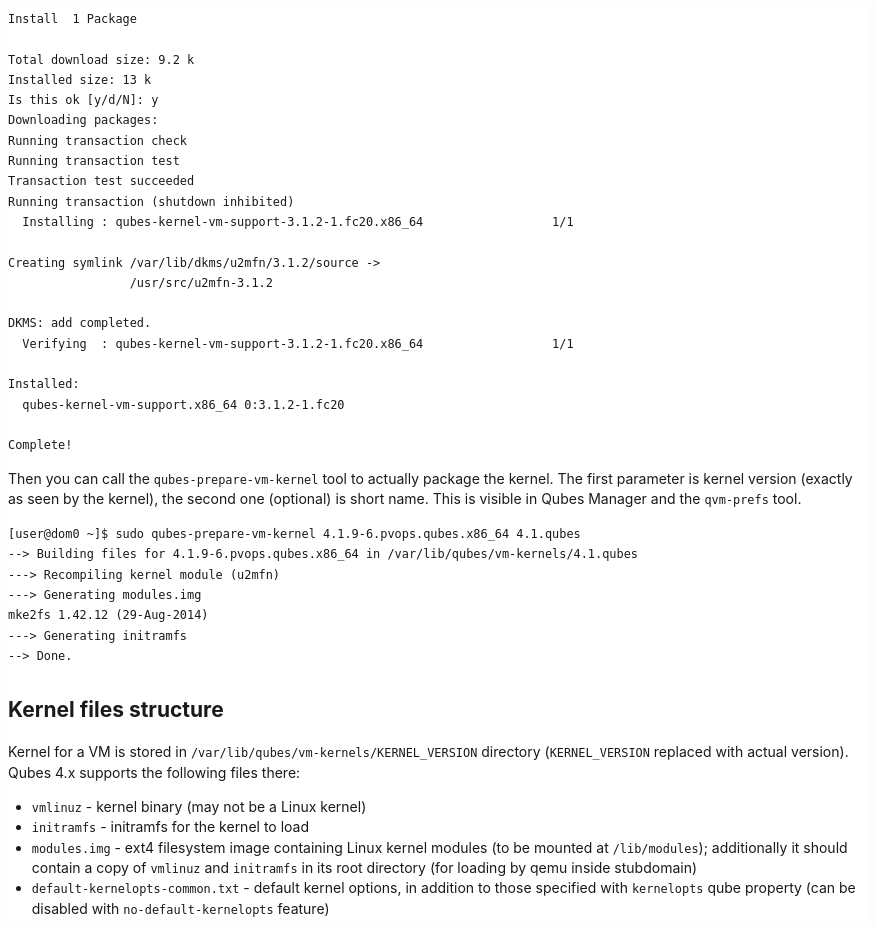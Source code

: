~~~
Install  1 Package

Total download size: 9.2 k
Installed size: 13 k
Is this ok [y/d/N]: y
Downloading packages:
Running transaction check
Running transaction test
Transaction test succeeded
Running transaction (shutdown inhibited)
  Installing : qubes-kernel-vm-support-3.1.2-1.fc20.x86_64                  1/1

Creating symlink /var/lib/dkms/u2mfn/3.1.2/source ->
                 /usr/src/u2mfn-3.1.2

DKMS: add completed.
  Verifying  : qubes-kernel-vm-support-3.1.2-1.fc20.x86_64                  1/1

Installed:
  qubes-kernel-vm-support.x86_64 0:3.1.2-1.fc20

Complete!
~~~

Then you can call the `qubes-prepare-vm-kernel` tool to actually package the kernel.
The first parameter is kernel version (exactly as seen by the kernel), the second one (optional) is short name.
This is visible in Qubes Manager and the `qvm-prefs` tool.

~~~
[user@dom0 ~]$ sudo qubes-prepare-vm-kernel 4.1.9-6.pvops.qubes.x86_64 4.1.qubes
--> Building files for 4.1.9-6.pvops.qubes.x86_64 in /var/lib/qubes/vm-kernels/4.1.qubes
---> Recompiling kernel module (u2mfn)
---> Generating modules.img
mke2fs 1.42.12 (29-Aug-2014)
---> Generating initramfs
--> Done.
~~~

## Kernel files structure

Kernel for a VM is stored in `/var/lib/qubes/vm-kernels/KERNEL_VERSION` directory (`KERNEL_VERSION` replaced with actual version). Qubes 4.x supports the following files there:

* `vmlinuz` - kernel binary (may not be a Linux kernel)
* `initramfs` - initramfs for the kernel to load
* `modules.img` - ext4 filesystem image containing Linux kernel modules (to be mounted at `/lib/modules`); additionally it should contain a copy of `vmlinuz` and `initramfs` in its root directory (for loading by qemu inside stubdomain)
* `default-kernelopts-common.txt` - default kernel options, in addition to those specified with `kernelopts` qube property (can be disabled with `no-default-kernelopts` feature)


[dom0-kernel-upgrade]: /doc/software-update-dom0/#kernel-upgrade